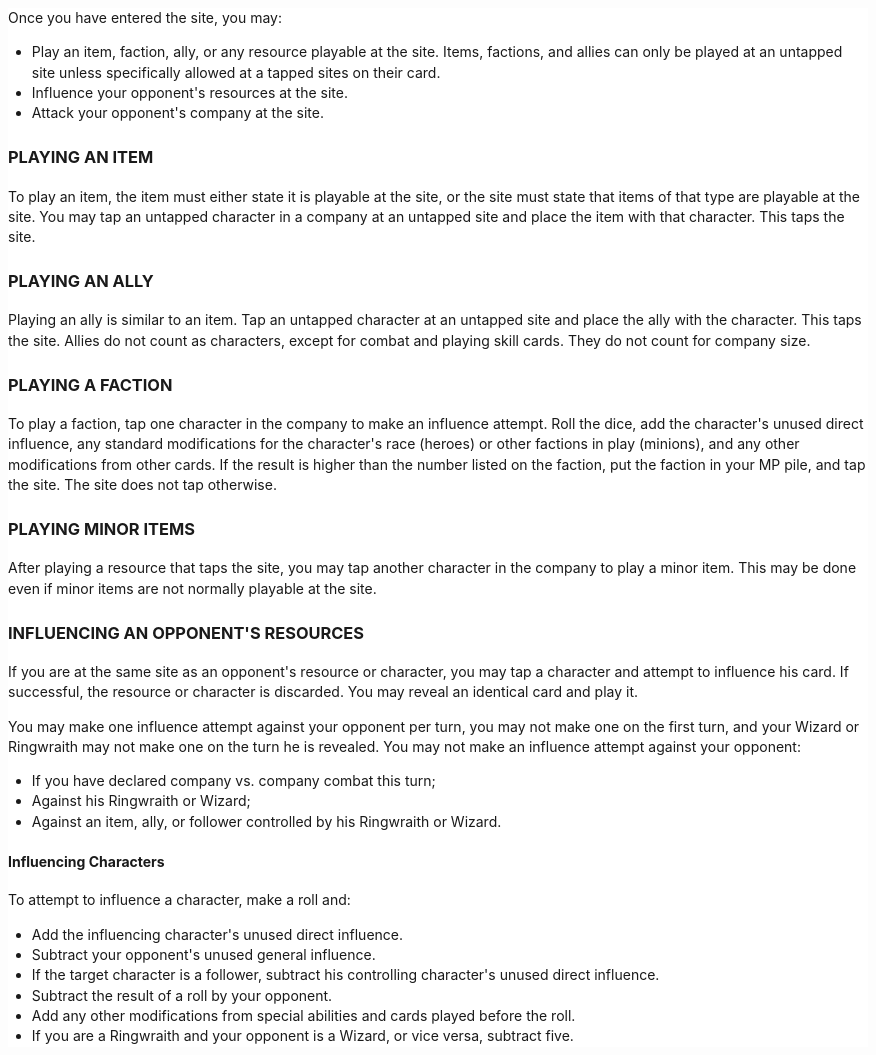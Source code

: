 Once you have entered the site, you may:

 - Play an item, faction, ally, or any resource playable at the site. Items, factions, and allies can only be played at an untapped site unless specifically allowed at a tapped sites on their card.
 - Influence your opponent's resources at the site.
 - Attack your opponent's company at the site.

### PLAYING AN ITEM

To play an item, the item must either state it is playable at the site, or the site must state that items of that type are playable at the site. You may tap an untapped character in a company at an untapped site and place the item with that character. This taps the site.

### PLAYING AN ALLY

Playing an ally is similar to an item. Tap an untapped character at an untapped site and place the ally with the character. This taps the site. Allies do not count as characters, except for combat and playing skill cards. They do not count for company size.

### PLAYING A FACTION

To play a faction, tap one character in the company to make an influence attempt. Roll the dice, add the character's unused direct influence, any standard modifications for the character's race (heroes) or other factions in play (minions), and any other modifications from other cards. If the result is higher than the number listed on the faction, put the faction in your MP pile, and tap the site. The site does not tap otherwise.

### PLAYING MINOR ITEMS

After playing a resource that taps the site, you may tap another character in the company to play a minor item. This may be done even if minor items are not normally playable at the site.

### INFLUENCING AN OPPONENT'S RESOURCES

If you are at the same site as an opponent's resource or character, you may tap a character and attempt to influence his card. If successful, the resource or character is discarded. You may reveal an identical card and play it.

You may make one influence attempt against your opponent per turn, you may not make one on the first turn, and your Wizard or Ringwraith may not make one on the turn he is revealed. You may not make an influence attempt against your opponent:

 - If you have declared company vs. company combat this turn;
 - Against his Ringwraith or Wizard;
 - Against an item, ally, or follower controlled by his Ringwraith or Wizard.

#### Influencing Characters

To attempt to influence a character, make a roll and:

 - Add the influencing character's unused direct influence.
 - Subtract your opponent's unused general influence.
 - If the target character is a follower, subtract his controlling character's unused direct influence.
 - Subtract the result of a roll by your opponent.
 - Add any other modifications from special abilities and cards played before the roll.
 - If you are a Ringwraith and your opponent is a Wizard, or vice versa, subtract five.
